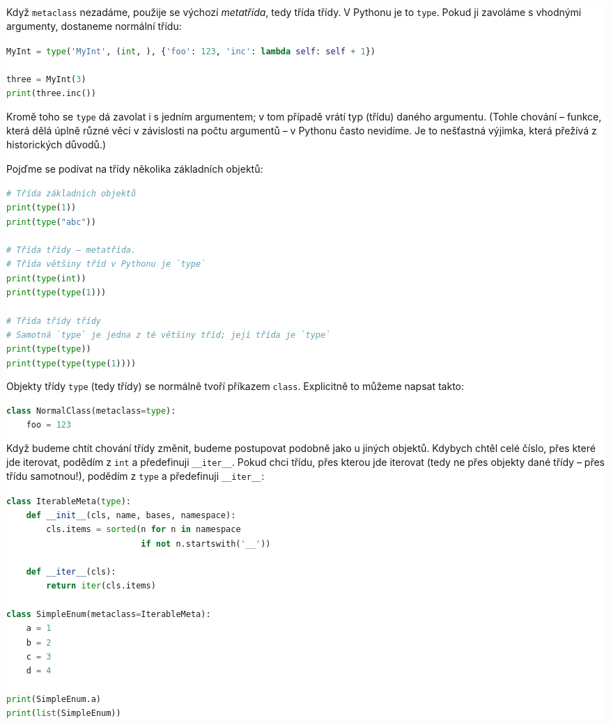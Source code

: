 Když `metaclass` nezadáme, použije se výchozí *metatřída*, tedy třída třídy.
V Pythonu je to `type`.
Pokud ji zavoláme s vhodnými argumenty, dostaneme normální třídu:

```python
MyInt = type('MyInt', (int, ), {'foo': 123, 'inc': lambda self: self + 1})

three = MyInt(3)
print(three.inc())
```

Kromě toho se `type` dá zavolat i s jedním argumentem; v tom případě vrátí
typ (třídu) daného argumentu.
(Tohle chování – funkce, která dělá úplně různé věci v závislosti na počtu
argumentů – v Pythonu často nevidíme.
Je to nešťastná výjimka, která přežívá z historických důvodů.)

Pojďme se podívat na třídy několika základních objektů:

```python
# Třída základních objektů
print(type(1))
print(type("abc"))

# Třída třídy – metatřída.
# Třída většiny tříd v Pythonu je `type`
print(type(int))
print(type(type(1)))

# Třída třídy třídy
# Samotná `type` je jedna z té většiny tříd; její třída je `type`
print(type(type))
print(type(type(type(1))))
```

Objekty třídy `type` (tedy třídy) se normálně tvoří příkazem `class`.
Explicitně to můžeme napsat takto:

```python
class NormalClass(metaclass=type):
    foo = 123
```

Když budeme chtít chování třídy změnit, budeme postupovat podobně jako
u jiných objektů.
Kdybych chtěl celé číslo, přes které jde iterovat, podědím z `int`
a předefinuji `__iter__`.
Pokud chci třídu, přes kterou jde iterovat (tedy ne přes objekty dané
třídy – přes třídu samotnou!), podědím z `type` a předefinuji `__iter__`:

```python
class IterableMeta(type):
    def __init__(cls, name, bases, namespace):
        cls.items = sorted(n for n in namespace
                           if not n.startswith('__'))

    def __iter__(cls):
        return iter(cls.items)

class SimpleEnum(metaclass=IterableMeta):
    a = 1
    b = 2
    c = 3
    d = 4

print(SimpleEnum.a)
print(list(SimpleEnum))
```
